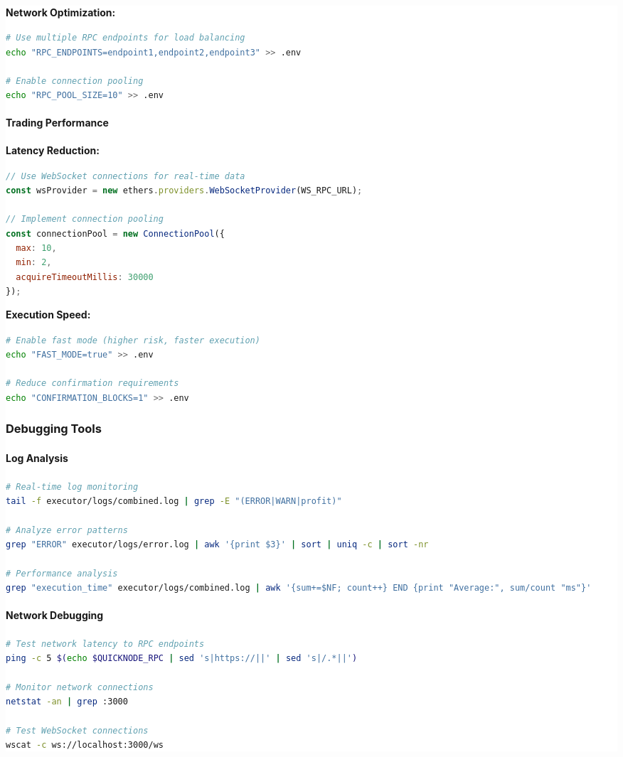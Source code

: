 **Network Optimization:**
```bash
# Use multiple RPC endpoints for load balancing
echo "RPC_ENDPOINTS=endpoint1,endpoint2,endpoint3" >> .env

# Enable connection pooling
echo "RPC_POOL_SIZE=10" >> .env
```

#### Trading Performance

**Latency Reduction:**
```javascript
// Use WebSocket connections for real-time data
const wsProvider = new ethers.providers.WebSocketProvider(WS_RPC_URL);

// Implement connection pooling
const connectionPool = new ConnectionPool({
  max: 10,
  min: 2,
  acquireTimeoutMillis: 30000
});
```

**Execution Speed:**
```bash
# Enable fast mode (higher risk, faster execution)
echo "FAST_MODE=true" >> .env

# Reduce confirmation requirements
echo "CONFIRMATION_BLOCKS=1" >> .env
```

### Debugging Tools

#### Log Analysis

```bash
# Real-time log monitoring
tail -f executor/logs/combined.log | grep -E "(ERROR|WARN|profit)"

# Analyze error patterns
grep "ERROR" executor/logs/error.log | awk '{print $3}' | sort | uniq -c | sort -nr

# Performance analysis
grep "execution_time" executor/logs/combined.log | awk '{sum+=$NF; count++} END {print "Average:", sum/count "ms"}'
```

#### Network Debugging

```bash
# Test network latency to RPC endpoints
ping -c 5 $(echo $QUICKNODE_RPC | sed 's|https://||' | sed 's|/.*||')

# Monitor network connections
netstat -an | grep :3000

# Test WebSocket connections
wscat -c ws://localhost:3000/ws
```
